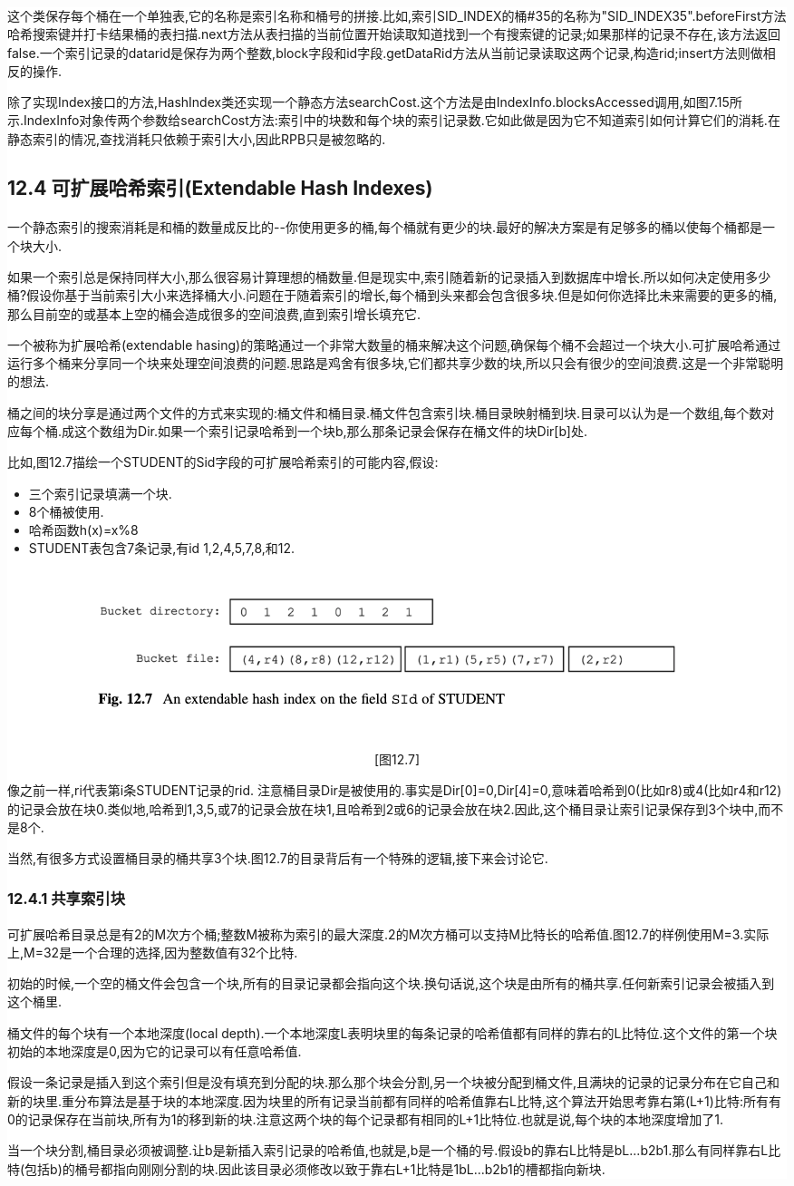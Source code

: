 这个类保存每个桶在一个单独表,它的名称是索引名称和桶号的拼接.比如,索引SID_INDEX的桶#35的名称为"SID_INDEX35".beforeFirst方法哈希搜索键并打卡结果桶的表扫描.next方法从表扫描的当前位置开始读取知道找到一个有搜索键的记录;如果那样的记录不存在,该方法返回false.一个索引记录的datarid是保存为两个整数,block字段和id字段.getDataRid方法从当前记录读取这两个记录,构造rid;insert方法则做相反的操作.

除了实现Index接口的方法,HashIndex类还实现一个静态方法searchCost.这个方法是由IndexInfo.blocksAccessed调用,如图7.15所示.IndexInfo对象传两个参数给searchCost方法:索引中的块数和每个块的索引记录数.它如此做是因为它不知道索引如何计算它们的消耗.在静态索引的情况,查找消耗只依赖于索引大小,因此RPB只是被忽略的.

## 12.4 可扩展哈希索引(Extendable Hash Indexes)
一个静态索引的搜索消耗是和桶的数量成反比的--你使用更多的桶,每个桶就有更少的块.最好的解决方案是有足够多的桶以使每个桶都是一个块大小.

如果一个索引总是保持同样大小,那么很容易计算理想的桶数量.但是现实中,索引随着新的记录插入到数据库中增长.所以如何决定使用多少桶?假设你基于当前索引大小来选择桶大小.问题在于随着索引的增长,每个桶到头来都会包含很多块.但是如何你选择比未来需要的更多的桶,那么目前空的或基本上空的桶会造成很多的空间浪费,直到索引增长填充它.

一个被称为扩展哈希(extendable hasing)的策略通过一个非常大数量的桶来解决这个问题,确保每个桶不会超过一个块大小.可扩展哈希通过运行多个桶来分享同一个块来处理空间浪费的问题.思路是鸡舍有很多块,它们都共享少数的块,所以只会有很少的空间浪费.这是一个非常聪明的想法.

桶之间的块分享是通过两个文件的方式来实现的:桶文件和桶目录.桶文件包含索引块.桶目录映射桶到块.目录可以认为是一个数组,每个数对应每个桶.成这个数组为Dir.如果一个索引记录哈希到一个块b,那么那条记录会保存在桶文件的块Dir[b]处.

比如,图12.7描绘一个STUDENT的Sid字段的可扩展哈希索引的可能内容,假设:
*	三个索引记录填满一个块.
*	8个桶被使用.
*	哈希函数h(x)=x%8
*	STUDENT表包含7条记录,有id 1,2,4,5,7,8,和12.

![](./img/12.7.png)
<div align="center">[图12.7]</div>

像之前一样,ri代表第i条STUDENT记录的rid.
注意桶目录Dir是被使用的.事实是Dir[0]=0,Dir[4]=0,意味着哈希到0(比如r8)或4(比如r4和r12)的记录会放在块0.类似地,哈希到1,3,5,或7的记录会放在块1,且哈希到2或6的记录会放在块2.因此,这个桶目录让索引记录保存到3个块中,而不是8个.

当然,有很多方式设置桶目录的桶共享3个块.图12.7的目录背后有一个特殊的逻辑,接下来会讨论它.

### 12.4.1 共享索引块
可扩展哈希目录总是有2的M次方个桶;整数M被称为索引的最大深度.2的M次方桶可以支持M比特长的哈希值.图12.7的样例使用M=3.实际上,M=32是一个合理的选择,因为整数值有32个比特.

初始的时候,一个空的桶文件会包含一个块,所有的目录记录都会指向这个块.换句话说,这个块是由所有的桶共享.任何新索引记录会被插入到这个桶里.

桶文件的每个块有一个本地深度(local depth).一个本地深度L表明块里的每条记录的哈希值都有同样的靠右的L比特位.这个文件的第一个块初始的本地深度是0,因为它的记录可以有任意哈希值.

假设一条记录是插入到这个索引但是没有填充到分配的块.那么那个块会分割,另一个块被分配到桶文件,且满块的记录的记录分布在它自己和新的块里.重分布算法是基于块的本地深度.因为块里的所有记录当前都有同样的哈希值靠右L比特,这个算法开始思考靠右第(L+1)比特:所有有0的记录保存在当前块,所有为1的移到新的块.注意这两个块的每个记录都有相同的L+1比特位.也就是说,每个块的本地深度增加了1.

当一个块分割,桶目录必须被调整.让b是新插入索引记录的哈希值,也就是,b是一个桶的号.假设b的靠右L比特是bL...b2b1.那么有同样靠右L比特(包括b)的桶号都指向刚刚分割的块.因此该目录必须修改以致于靠右L+1比特是1bL...b2b1的槽都指向新块.
